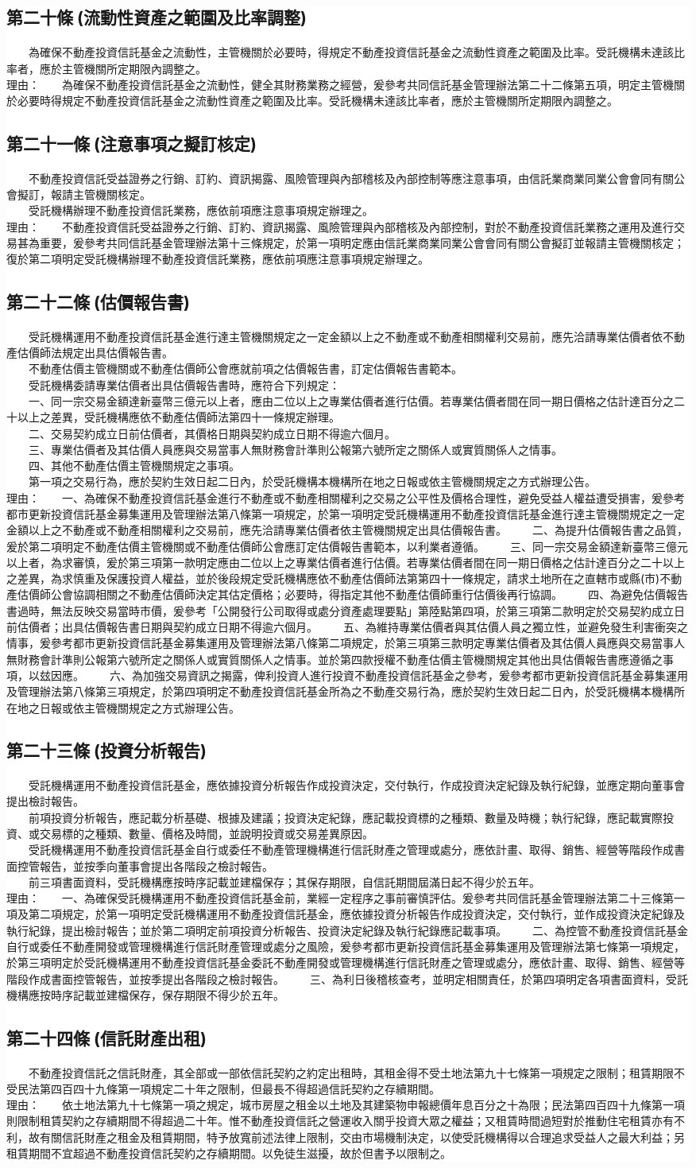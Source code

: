 第二十條 (流動性資產之範圍及比率調整)
-------------------------------------
　　為確保不動產投資信託基金之流動性，主管機關於必要時，得規定不動產投資信託基金之流動性資產之範圍及比率。受託機構未達該比率者，應於主管機關所定期限內調整之。  
理由：　　為確保不動產投資信託基金之流動性，健全其財務業務之經營，爰參考共同信託基金管理辦法第二十二條第五項，明定主管機關於必要時得規定不動產投資信託基金之流動性資產之範圍及比率。受託機構未達該比率者，應於主管機關所定期限內調整之。

第二十一條 (注意事項之擬訂核定)
-------------------------------
　　不動產投資信託受益證券之行銷、訂約、資訊揭露、風險管理與內部稽核及內部控制等應注意事項，由信託業商業同業公會會同有關公會擬訂，報請主管機關核定。  
　　受託機構辦理不動產投資信託業務，應依前項應注意事項規定辦理之。  
理由：　　不動產投資信託受益證券之行銷、訂約、資訊揭露、風險管理與內部稽核及內部控制，對於不動產投資信託業務之運用及進行交易甚為重要，爰參考共同信託基金管理辦法第十三條規定，於第一項明定應由信託業商業同業公會會同有關公會擬訂並報請主管機關核定；復於第二項明定受託機構辦理不動產投資信託業務，應依前項應注意事項規定辦理之。

第二十二條 (估價報告書)
-----------------------
　　受託機構運用不動產投資信託基金進行達主管機關規定之一定金額以上之不動產或不動產相關權利交易前，應先洽請專業估價者依不動產估價師法規定出具估價報告書。  
　　不動產估價主管機關或不動產估價師公會應就前項之估價報告書，訂定估價報告書範本。  
　　受託機構委請專業估價者出具估價報告書時，應符合下列規定：  
　　一、同一宗交易金額達新臺幣三億元以上者，應由二位以上之專業估價者進行估價。若專業估價者間在同一期日價格之估計達百分之二十以上之差異，受託機構應依不動產估價師法第四十一條規定辦理。  
　　二、交易契約成立日前估價者，其價格日期與契約成立日期不得逾六個月。  
　　三、專業估價者及其估價人員應與交易當事人無財務會計準則公報第六號所定之關係人或實質關係人之情事。  
　　四、其他不動產估價主管機關規定之事項。  
　　第一項之交易行為，應於契約生效日起二日內，於受託機構本機構所在地之日報或依主管機關規定之方式辦理公告。  
理由：　　一、為確保不動產投資信託基金進行不動產或不動產相關權利之交易之公平性及價格合理性，避免受益人權益遭受損害，爰參考都市更新投資信託基金募集運用及管理辦法第八條第一項規定，於第一項明定受託機構運用不動產投資信託基金進行達主管機關規定之一定金額以上之不動產或不動產相關權利之交易前，應先洽請專業估價者依主管機關規定出具估價報告書。
　　二、為提升估價報告書之品質，爰於第二項明定不動產估價主管機關或不動產估價師公會應訂定估價報告書範本，以利業者遵循。
　　三、同一宗交易金額達新臺幣三億元以上者，為求審慎，爰於第三項第一款明定應由二位以上之專業估價者進行估價。若專業估價者間在同一期日價格之估計達百分之二十以上之差異，為求慎重及保護投資人權益，並於後段規定受託機構應依不動產估價師法第第四十一條規定，請求土地所在之直轄市或縣(市)不動產估價師公會協調相關之不動產估價師決定其估定價格；必要時，得指定其他不動產估價師重行估價後再行協調。
　　四、為避免估價報告書過時，無法反映交易當時市價，爰參考「公開發行公司取得或處分資產處理要點」第陸點第四項，於第三項第二款明定於交易契約成立日前估價者；出具估價報告書日期與契約成立日期不得逾六個月。
　　五、為維持專業估價者與其估價人員之獨立性，並避免發生利害衝突之情事，爰參考都市更新投資信託基金募集運用及管理辦法第八條第二項規定，於第三項第三款明定專業估價者及其估價人員應與交易當事人無財務會計準則公報第六號所定之關係人或實質關係人之情事。並於第四款授權不動產估價主管機關規定其他出具估價報告書應遵循之事項，以玆因應。
　　六、為加強交易資訊之揭露，俾利投資人進行投資不動產投資信託基金之參考，爰參考都市更新投資信託基金募集運用及管理辦法第八條第三項規定，於第四項明定不動產投資信託基金所為之不動產交易行為，應於契約生效日起二日內，於受託機構本機構所在地之日報或依主管機關規定之方式辦理公告。

第二十三條 (投資分析報告)
-------------------------
　　受託機構運用不動產投資信託基金，應依據投資分析報告作成投資決定，交付執行，作成投資決定紀錄及執行紀錄，並應定期向董事會提出檢討報告。  
　　前項投資分析報告，應記載分析基礎、根據及建議；投資決定紀錄，應記載投資標的之種類、數量及時機；執行紀錄，應記載實際投資、或交易標的之種類、數量、價格及時間，並說明投資或交易差異原因。  
　　受託機構運用不動產投資信託基金自行或委任不動產管理機構進行信託財產之管理或處分，應依計畫、取得、銷售、經營等階段作成書面控管報告，並按季向董事會提出各階段之檢討報告。  
　　前三項書面資料，受託機構應按時序記載並建檔保存；其保存期限，自信託期間屆滿日起不得少於五年。  
理由：　　一、為確保受託機構運用不動產投資信託基金前，業經一定程序之事前審慎評估。爰參考共同信託基金管理辦法第二十三條第一項及第二項規定，於第一項明定受託機構運用不動產投資信託基金，應依據投資分析報告作成投資決定，交付執行，並作成投資決定紀錄及執行紀錄，提出檢討報告；並於第二項明定前項投資分析報告、投資決定紀錄及執行紀錄應記載事項。
　　二、為控管不動產投資信託基金自行或委任不動產開發或管理機構進行信託財產管理或處分之風險，爰參考都市更新投資信託基金募集運用及管理辦法第七條第一項規定，於第三項明定於受託機構運用不動產投資信託基金委託不動產開發或管理機構進行信託財產之管理或處分，應依計畫、取得、銷售、經營等階段作成書面控管報告，並按季提出各階段之檢討報告。
　　三、為利日後稽核查考，並明定相關責任，於第四項明定各項書面資料，受託機構應按時序記載並建檔保存，保存期限不得少於五年。

第二十四條 (信託財產出租)
-------------------------
　　不動產投資信託之信託財產，其全部或一部依信託契約之約定出租時，其租金得不受土地法第九十七條第一項規定之限制；租賃期限不受民法第四百四十九條第一項規定二十年之限制，但最長不得超過信託契約之存續期間。  
理由：　　依土地法第九十七條第一項之規定，城市房屋之租金以土地及其建築物申報總價年息百分之十為限；民法第四百四十九條第一項則限制租賃契約之存續期間不得超過二十年。惟不動產投資信託之營運收入關乎投資大眾之權益；又租賃時間過短對於推動住宅租賃亦有不利，故有關信託財產之租金及租賃期間，特予放寬前述法律上限制，交由市場機制決定，以使受託機構得以合理追求受益人之最大利益；另租賃期間不宜超過不動產投資信託契約之存續期間。以免徒生滋擾，故於但書予以限制之。
